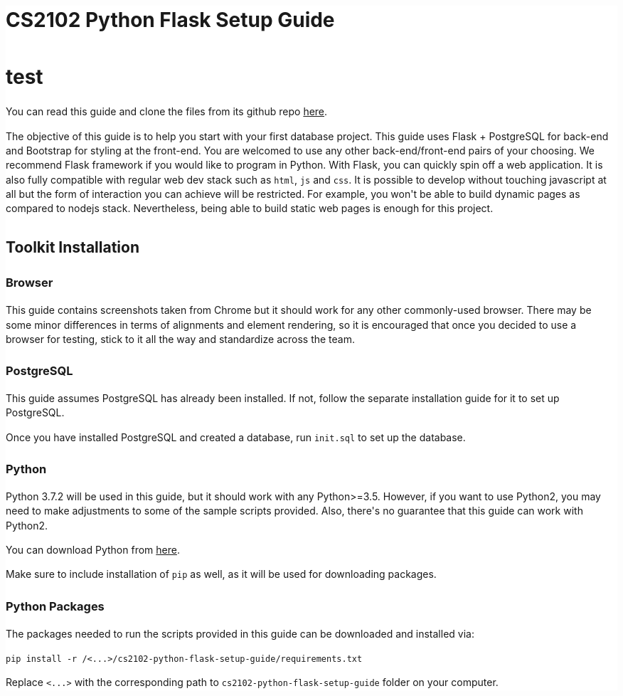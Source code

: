 # CS2102 Python Flask Setup Guide
# test
You can read this guide and clone the files from its github repo [here](https://github.com/WJY-norainu/cs2102-python-flask-setup-guide).

The objective of this guide is to help you start with your first database project. 
This guide uses Flask + PostgreSQL for back-end and Bootstrap for styling at the front-end. 
You are welcomed to use any other back-end/front-end pairs of your choosing. 
We recommend Flask framework if you would like to program in Python. 
With Flask, you can quickly spin off a web application. 
It is also fully compatible with regular web dev stack such as `html`, `js` and `css`. 
It is possible to develop without touching javascript at all but the form of interaction you can achieve will be restricted. 
For example, you won't be able to build dynamic pages as compared to nodejs stack.
Nevertheless, being able to build static web pages is enough for this project. 

## Toolkit Installation

### Browser
This guide contains screenshots taken from Chrome but it should work for any other commonly-used browser.
There may be some minor differences in terms of alignments and element rendering,
so it is encouraged that once you decided to use a browser for testing, stick to it
all the way and standardize across the team.

### PostgreSQL
This guide assumes PostgreSQL has already been installed. If not, follow the separate installation guide for it to set up PostgreSQL.

Once you have installed PostgreSQL and created a database, run `init.sql` to set up the database.

### Python
Python 3.7.2 will be used in this guide, but it should work with any Python>=3.5.
However, if you want to use Python2, you may need to make adjustments to some of the sample scripts provided.
Also, there's no guarantee that this guide can work with Python2.

You can download Python from [here](https://www.python.org/downloads/).

Make sure to include installation of `pip` as well, as it will be used for downloading packages.

### Python Packages
The packages needed to run the scripts provided in this guide can be downloaded and installed via:

`pip install -r /<...>/cs2102-python-flask-setup-guide/requirements.txt`

Replace `<...>` with the corresponding path to `cs2102-python-flask-setup-guide` folder on your computer.
